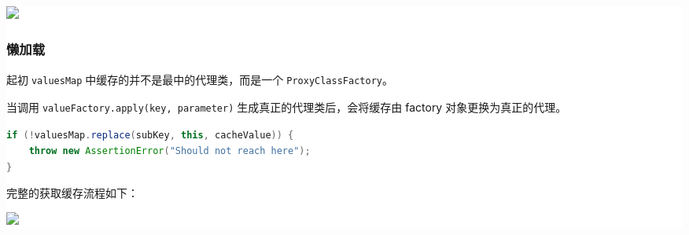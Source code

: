 ![](https://p6-juejin.byteimg.com/tos-cn-i-k3u1fbpfcp/725e6f25eb83480b8572952d6d2dd44e~tplv-k3u1fbpfcp-zoom-in-crop-mark:1512:0:0:0.awebp)

### 懒加载

起初 `valuesMap` 中缓存的并不是最中的代理类，而是一个 `ProxyClassFactory`。

当调用 `valueFactory.apply(key, parameter)` 生成真正的代理类后，会将缓存由 factory 对象更换为真正的代理。

```java
if (!valuesMap.replace(subKey, this, cacheValue)) {
    throw new AssertionError("Should not reach here");
}

```

完整的获取缓存流程如下：

![](https://p1-juejin.byteimg.com/tos-cn-i-k3u1fbpfcp/b22e31c19f3a4e258a358193af822618~tplv-k3u1fbpfcp-zoom-in-crop-mark:1512:0:0:0.awebp)